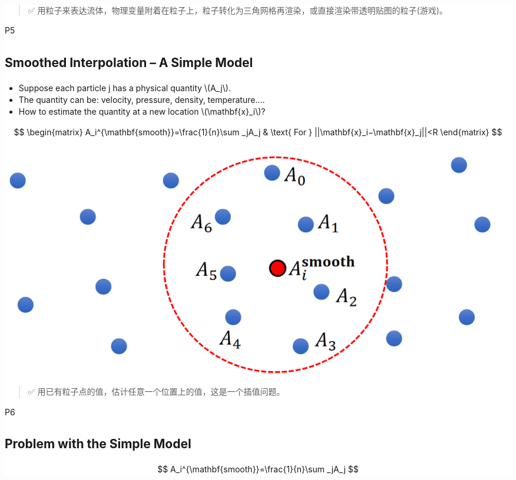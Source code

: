 

> &#x2705; 用粒子来表达流体，物理变量附着在粒子上，粒子转化为三角网格再渲染，或直接渲染带透明贴图的粒子(游戏)。   



P5   
## Smoothed Interpolation – A Simple Model   

 - Suppose each particle j has a physical quantity \\(A_j\\).   
 - The quantity can be: velocity, pressure, density, temperature….   
 - How to estimate the quantity at a new location \\(\mathbf{x}_i\\)?   

$$
\begin{matrix}
 A_i^{\mathbf{smooth}}=\frac{1}{n}\sum _jA_j & \text{ For } ||\mathbf{x}_i−\mathbf{x}_j||<R
\end{matrix}
$$

![](./assets/12-2.png)   


> &#x2705; 用已有粒子点的值，估计任意一个位置上的值，这是一个插值问题。



P6   
## Problem with the Simple Model 

$$
A_i^{\mathbf{smooth}}=\frac{1}{n}\sum _jA_j
$$
